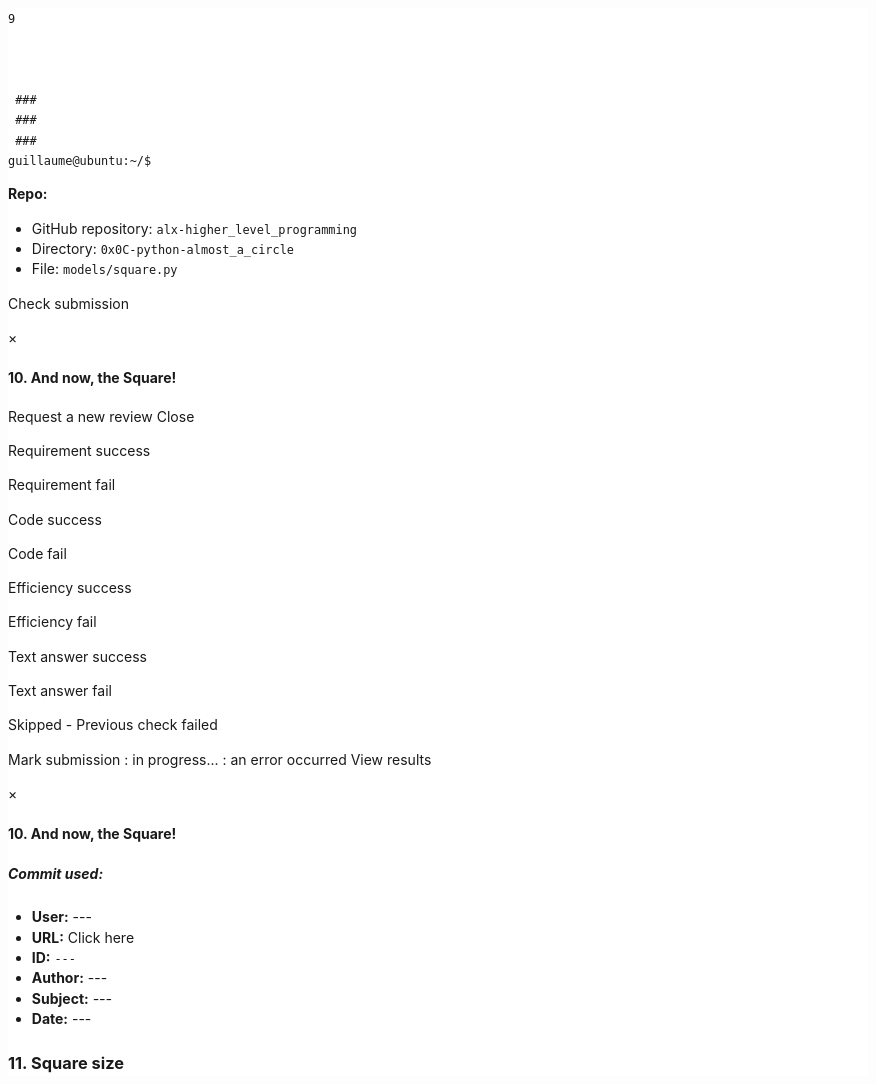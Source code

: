 ```
9



 ###
 ###
 ###
guillaume@ubuntu:~/$ 
```

**Repo:**

-   GitHub repository: `alx-higher_level_programming`
-   Directory: `0x0C-python-almost_a_circle`
-   File: `models/square.py`

Check submission

×

#### 10\. And now, the Square!

Request a new review Close

Requirement success

Requirement fail

Code success

Code fail

Efficiency success

Efficiency fail

Text answer success

Text answer fail

Skipped - Previous check failed

Mark submission : in progress... : an error occurred View results

×

#### 10\. And now, the Square!

##### Commit used:

-   **User:** \---
-   **URL:** Click here
-   **ID:** `---`
-   **Author:** \---
-   **Subject:** _\---_
-   **Date:** \---

### 11\. Square size

